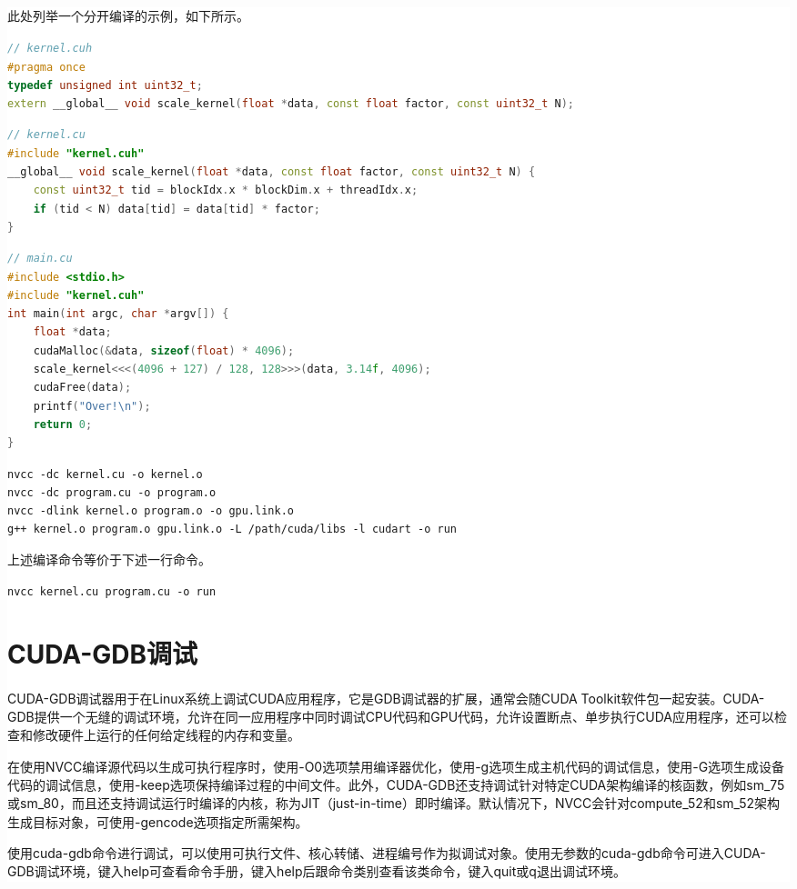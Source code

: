 此处列举一个分开编译的示例，如下所示。

```c++
// kernel.cuh
#pragma once
typedef unsigned int uint32_t;
extern __global__ void scale_kernel(float *data, const float factor, const uint32_t N);
```

```c++
// kernel.cu
#include "kernel.cuh"
__global__ void scale_kernel(float *data, const float factor, const uint32_t N) {
    const uint32_t tid = blockIdx.x * blockDim.x + threadIdx.x;
    if (tid < N) data[tid] = data[tid] * factor;
}
```

```c++
// main.cu
#include <stdio.h>
#include "kernel.cuh"
int main(int argc, char *argv[]) {
    float *data;
    cudaMalloc(&data, sizeof(float) * 4096);
    scale_kernel<<<(4096 + 127) / 128, 128>>>(data, 3.14f, 4096);
    cudaFree(data);
    printf("Over!\n");
    return 0;
}
```

```shell
nvcc -dc kernel.cu -o kernel.o
nvcc -dc program.cu -o program.o
nvcc -dlink kernel.o program.o -o gpu.link.o
g++ kernel.o program.o gpu.link.o -L /path/cuda/libs -l cudart -o run
```

上述编译命令等价于下述一行命令。

```shell
nvcc kernel.cu program.cu -o run 
```

# CUDA-GDB调试

CUDA-GDB调试器用于在Linux系统上调试CUDA应用程序，它是GDB调试器的扩展，通常会随CUDA Toolkit软件包一起安装。CUDA-GDB提供一个无缝的调试环境，允许在同一应用程序中同时调试CPU代码和GPU代码，允许设置断点、单步执行CUDA应用程序，还可以检查和修改硬件上运行的任何给定线程的内存和变量。

在使用NVCC编译源代码以生成可执行程序时，使用-O0选项禁用编译器优化，使用-g选项生成主机代码的调试信息，使用-G选项生成设备代码的调试信息，使用-keep选项保持编译过程的中间文件。此外，CUDA-GDB还支持调试针对特定CUDA架构编译的核函数，例如sm_75或sm_80，而且还支持调试运行时编译的内核，称为JIT（just-in-time）即时编译。默认情况下，NVCC会针对compute_52和sm_52架构生成目标对象，可使用-gencode选项指定所需架构。

使用cuda-gdb命令进行调试，可以使用可执行文件、核心转储、进程编号作为拟调试对象。使用无参数的cuda-gdb命令可进入CUDA-GDB调试环境，键入help可查看命令手册，键入help后跟命令类别查看该类命令，键入quit或q退出调试环境。
